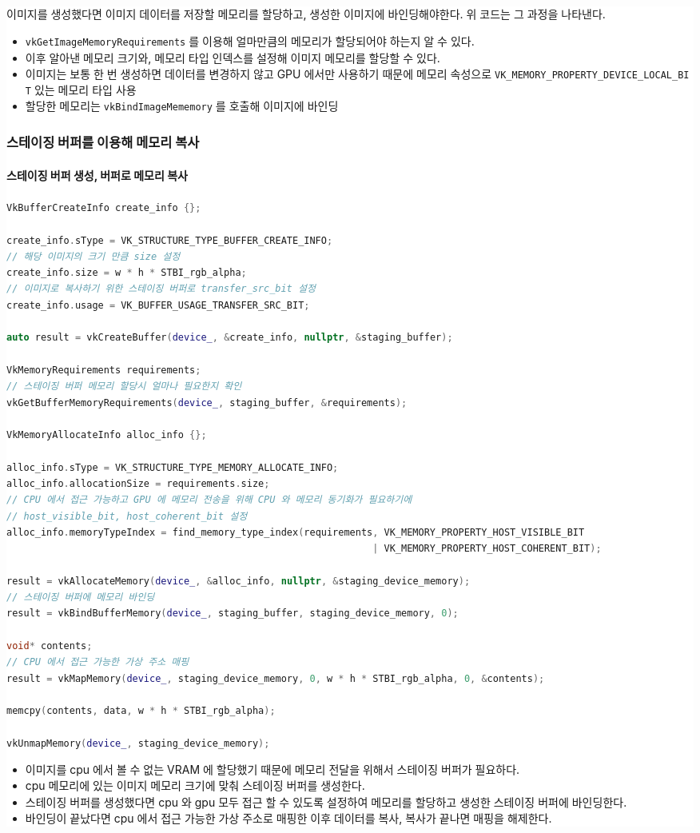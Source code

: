 이미지를 생성했다면 이미지 데이터를 저장할 메모리를 할당하고, 생성한 이미지에 바인딩해야한다. 위 코드는 그 과정을 나타낸다.

 - `vkGetImageMemoryRequirements` 를 이용해 얼마만큼의 메모리가 할당되어야 하는지 알 수 있다.
 - 이후 알아낸 메모리 크기와, 메모리 타입 인덱스를 설정해 이미지 메모리를 할당할 수 있다.
 - 이미지는 보통 한 번 생성하면 데이터를 변경하지 않고 GPU 에서만 사용하기 때문에 메모리 속성으로 `VK_MEMORY_PROPERTY_DEVICE_LOCAL_BIT` 있는 메모리 타입 사용
 - 할당한 메모리는 `vkBindImageMememory` 를 호출해 이미지에 바인딩

### 스테이징 버퍼를 이용해 메모리 복사

#### 스테이징 버퍼 생성, 버퍼로 메모리 복사
```c++
VkBufferCreateInfo create_info {};

create_info.sType = VK_STRUCTURE_TYPE_BUFFER_CREATE_INFO;
// 해당 이미지의 크기 만큼 size 설정
create_info.size = w * h * STBI_rgb_alpha;
// 이미지로 복사하기 위한 스테이징 버퍼로 transfer_src_bit 설정
create_info.usage = VK_BUFFER_USAGE_TRANSFER_SRC_BIT;

auto result = vkCreateBuffer(device_, &create_info, nullptr, &staging_buffer);

VkMemoryRequirements requirements;
// 스테이징 버퍼 메모리 할당시 얼마나 필요한지 확인
vkGetBufferMemoryRequirements(device_, staging_buffer, &requirements);

VkMemoryAllocateInfo alloc_info {};

alloc_info.sType = VK_STRUCTURE_TYPE_MEMORY_ALLOCATE_INFO;
alloc_info.allocationSize = requirements.size;
// CPU 에서 접근 가능하고 GPU 에 메모리 전송을 위해 CPU 와 메모리 동기화가 필요하기에
// host_visible_bit, host_coherent_bit 설정
alloc_info.memoryTypeIndex = find_memory_type_index(requirements, VK_MEMORY_PROPERTY_HOST_VISIBLE_BIT
                                                                | VK_MEMORY_PROPERTY_HOST_COHERENT_BIT);

result = vkAllocateMemory(device_, &alloc_info, nullptr, &staging_device_memory);
// 스테이징 버퍼에 메모리 바인딩
result = vkBindBufferMemory(device_, staging_buffer, staging_device_memory, 0);

void* contents;
// CPU 에서 접근 가능한 가상 주소 매핑
result = vkMapMemory(device_, staging_device_memory, 0, w * h * STBI_rgb_alpha, 0, &contents);

memcpy(contents, data, w * h * STBI_rgb_alpha);

vkUnmapMemory(device_, staging_device_memory);
```

 - 이미지를 cpu 에서 볼 수 없는 VRAM 에 할당했기 때문에 메모리 전달을 위해서 스테이징 버퍼가 필요하다.
 - cpu 메모리에 있는 이미지 메모리 크기에 맞춰 스테이징 버퍼를 생성한다.
 - 스테이징 버퍼를 생성했다면 cpu 와 gpu 모두 접근 할 수 있도록 설정하여 메모리를 할당하고 생성한 스테이징 버퍼에 바인딩한다.
 - 바인딩이 끝났다면 cpu 에서 접근 가능한 가상 주소로 매핑한 이후 데이터를 복사, 복사가 끝나면 매핑을 해제한다.

